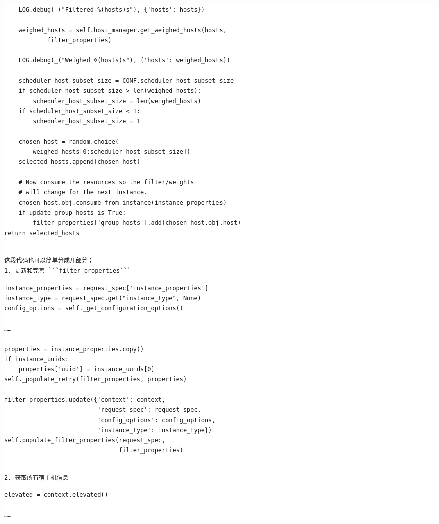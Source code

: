         LOG.debug(_("Filtered %(hosts)s"), {'hosts': hosts})

        weighed_hosts = self.host_manager.get_weighed_hosts(hosts,
                filter_properties)

        LOG.debug(_("Weighed %(hosts)s"), {'hosts': weighed_hosts})

        scheduler_host_subset_size = CONF.scheduler_host_subset_size
        if scheduler_host_subset_size > len(weighed_hosts):
            scheduler_host_subset_size = len(weighed_hosts)
        if scheduler_host_subset_size < 1:
            scheduler_host_subset_size = 1

        chosen_host = random.choice(
            weighed_hosts[0:scheduler_host_subset_size])
        selected_hosts.append(chosen_host)

        # Now consume the resources so the filter/weights
        # will change for the next instance.
        chosen_host.obj.consume_from_instance(instance_properties)
        if update_group_hosts is True:
            filter_properties['group_hosts'].add(chosen_host.obj.host)
    return selected_hosts
```

这段代码也可以简单分成几部分：
1. 更新和完善 ```filter_properties```
```
    instance_properties = request_spec['instance_properties']
    instance_type = request_spec.get("instance_type", None)
    config_options = self._get_configuration_options()
    
    ……

    properties = instance_properties.copy()
    if instance_uuids:
        properties['uuid'] = instance_uuids[0]
    self._populate_retry(filter_properties, properties)

    filter_properties.update({'context': context,
                              'request_spec': request_spec,
                              'config_options': config_options,
                              'instance_type': instance_type})
    self.populate_filter_properties(request_spec,
                                    filter_properties)
```

2. 获取所有宿主机信息
```
    elevated = context.elevated()

    ……
